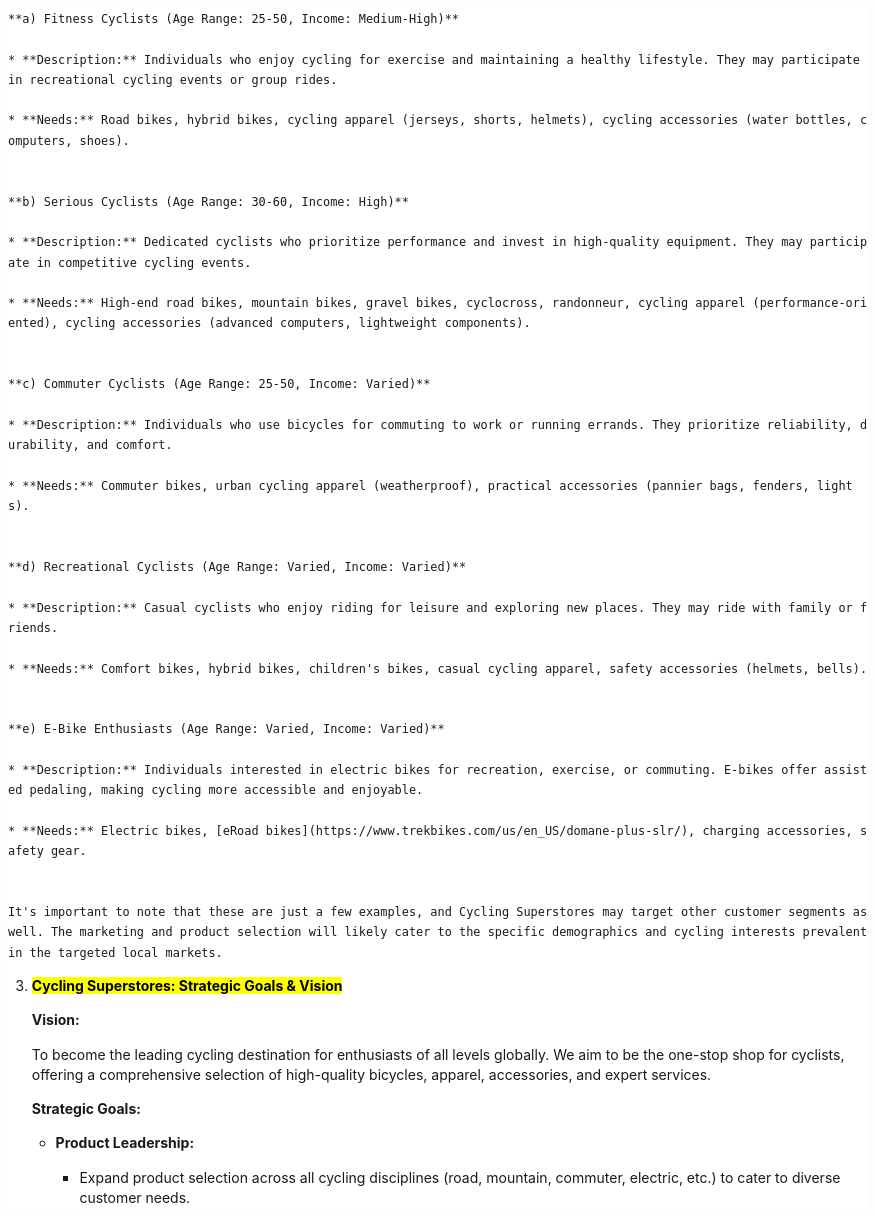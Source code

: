     **a) Fitness Cyclists (Age Range: 25-50, Income: Medium-High)**
    
    * **Description:** Individuals who enjoy cycling for exercise and maintaining a healthy lifestyle. They may participate in recreational cycling events or group rides.
        
    * **Needs:** Road bikes, hybrid bikes, cycling apparel (jerseys, shorts, helmets), cycling accessories (water bottles, computers, shoes).
        
    
    **b) Serious Cyclists (Age Range: 30-60, Income: High)**
    
    * **Description:** Dedicated cyclists who prioritize performance and invest in high-quality equipment. They may participate in competitive cycling events.
        
    * **Needs:** High-end road bikes, mountain bikes, gravel bikes, cyclocross, randonneur, cycling apparel (performance-oriented), cycling accessories (advanced computers, lightweight components).
        
    
    **c) Commuter Cyclists (Age Range: 25-50, Income: Varied)**
    
    * **Description:** Individuals who use bicycles for commuting to work or running errands. They prioritize reliability, durability, and comfort.
        
    * **Needs:** Commuter bikes, urban cycling apparel (weatherproof), practical accessories (pannier bags, fenders, lights).
        
    
    **d) Recreational Cyclists (Age Range: Varied, Income: Varied)**
    
    * **Description:** Casual cyclists who enjoy riding for leisure and exploring new places. They may ride with family or friends.
        
    * **Needs:** Comfort bikes, hybrid bikes, children's bikes, casual cycling apparel, safety accessories (helmets, bells).
        
    
    **e) E-Bike Enthusiasts (Age Range: Varied, Income: Varied)**
    
    * **Description:** Individuals interested in electric bikes for recreation, exercise, or commuting. E-bikes offer assisted pedaling, making cycling more accessible and enjoyable.
        
    * **Needs:** Electric bikes, [eRoad bikes](https://www.trekbikes.com/us/en_US/domane-plus-slr/), charging accessories, safety gear.
        
    
    It's important to note that these are just a few examples, and Cycling Superstores may target other customer segments as well. The marketing and product selection will likely cater to the specific demographics and cycling interests prevalent in the targeted local markets.
    
3. **<mark>Cycling Superstores: Strategic Goals &amp; Vision</mark>**
    
    **Vision:**
    
    To become the leading cycling destination for enthusiasts of all levels globally. We aim to be the one-stop shop for cyclists, offering a comprehensive selection of high-quality bicycles, apparel, accessories, and expert services.
    
    **Strategic Goals:**
    
    * **Product Leadership:**
        
        * Expand product selection across all cycling disciplines (road, mountain, commuter, electric, etc.) to cater to diverse customer needs.
            